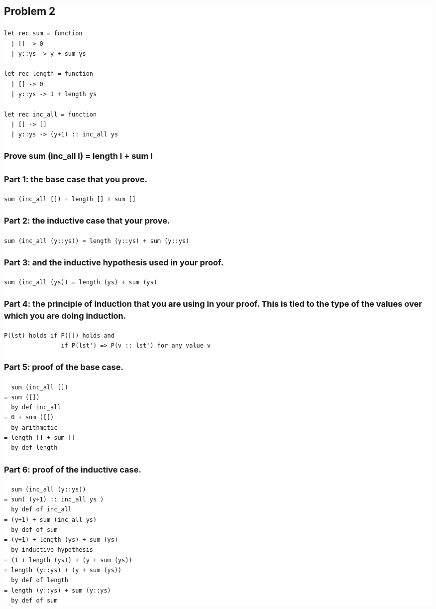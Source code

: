 ## Problem 2
```
let rec sum = function
  | [] -> 0
  | y::ys -> y + sum ys

let rec length = function
  | [] -> 0
  | y::ys -> 1 + length ys

let rec inc_all = function
  | [] -> []
  | y::ys -> (y+1) :: inc_all ys
  ```

### Prove sum (inc_all l) = length l + sum l

### Part 1: the base case that you prove.
```
sum (inc_all []) = length [] + sum []
```
### Part 2: the inductive case that your prove.
```
sum (inc_all (y::ys)) = length (y::ys) + sum (y::ys)
```
### Part 3: and the inductive hypothesis used in your proof.
```
sum (inc_all (ys)) = length (ys) + sum (ys)
```
### Part 4: the principle of induction that you are using in your proof. This is tied to the type of the values over which you are doing induction.
```
P(lst) holds if P([]) holds and
                if P(lst') => P(v :: lst') for any value v
```
### Part 5: proof of the base case.
```
  sum (inc_all [])
= sum ([])
  by def inc_all
= 0 + sum ([])
  by arithmetic
= length [] + sum []
  by def length
```
### Part 6: proof of the inductive case.
```
  sum (inc_all (y::ys))
= sum( (y+1) :: inc_all ys )
  by def of inc_all
= (y+1) + sum (inc_all ys)
  by def of sum
= (y+1) + length (ys) + sum (ys)
  by inductive hypothesis
= (1 + length (ys)) + (y + sum (ys))
= length (y::ys) + (y + sum (ys))
  by def of length
= length (y::ys) + sum (y::ys)
  by def of sum
```